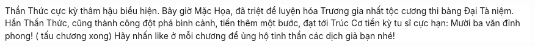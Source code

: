 Thần Thức cực kỳ thâm hậu biểu hiện. Bây giờ Mặc Họa, đã triệt để luyện hóa Trương gia nhất tộc cương thi bàng Đại Tà niệm. Hắn Thần Thức, cũng thành công đột phá bình cảnh, tiến thêm một bước, đạt tới Trúc Cơ tiền kỳ tu sĩ cực hạn: Mười ba văn đỉnh phong! ( tấu chương xong) 
Hãy nhấn like ở mỗi chương để ủng hộ tinh thần các dịch giả bạn nhé!